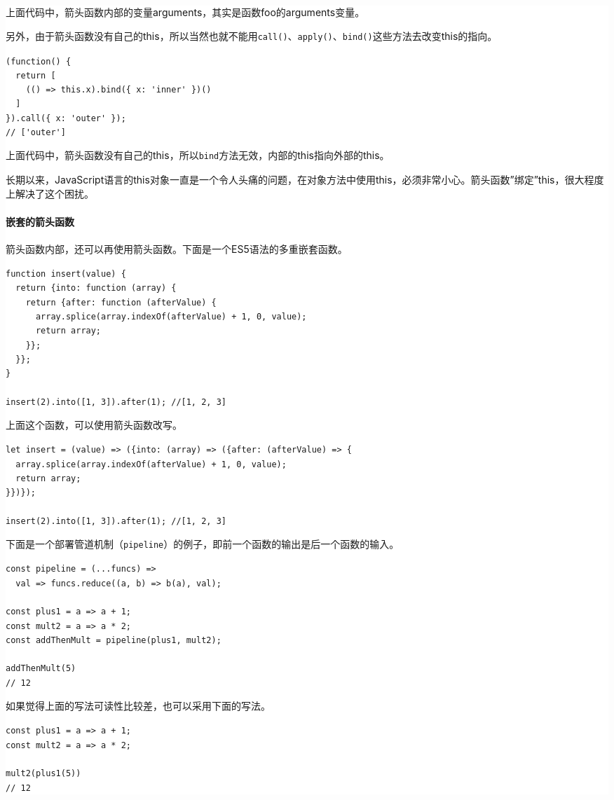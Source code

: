 上面代码中，箭头函数内部的变量arguments，其实是函数foo的arguments变量。

另外，由于箭头函数没有自己的this，所以当然也就不能用`call()`、`apply()`、`bind()`这些方法去改变this的指向。
	
	(function() {
	  return [
	    (() => this.x).bind({ x: 'inner' })()
	  ]
	}).call({ x: 'outer' });
	// ['outer']

上面代码中，箭头函数没有自己的this，所以`bind`方法无效，内部的this指向外部的this。

长期以来，JavaScript语言的this对象一直是一个令人头痛的问题，在对象方法中使用this，必须非常小心。箭头函数”绑定”this，很大程度上解决了这个困扰。

#### 嵌套的箭头函数

箭头函数内部，还可以再使用箭头函数。下面是一个ES5语法的多重嵌套函数。
	
	function insert(value) {
	  return {into: function (array) {
	    return {after: function (afterValue) {
	      array.splice(array.indexOf(afterValue) + 1, 0, value);
	      return array;
	    }};
	  }};
	}
	
	insert(2).into([1, 3]).after(1); //[1, 2, 3]

上面这个函数，可以使用箭头函数改写。

	let insert = (value) => ({into: (array) => ({after: (afterValue) => {
	  array.splice(array.indexOf(afterValue) + 1, 0, value);
	  return array;
	}})});
	
	insert(2).into([1, 3]).after(1); //[1, 2, 3]

下面是一个部署管道机制（`pipeline`）的例子，即前一个函数的输出是后一个函数的输入。

	const pipeline = (...funcs) =>
	  val => funcs.reduce((a, b) => b(a), val);
	
	const plus1 = a => a + 1;
	const mult2 = a => a * 2;
	const addThenMult = pipeline(plus1, mult2);
	
	addThenMult(5)
	// 12

如果觉得上面的写法可读性比较差，也可以采用下面的写法。

	const plus1 = a => a + 1;
	const mult2 = a => a * 2;
	
	mult2(plus1(5))
	// 12
